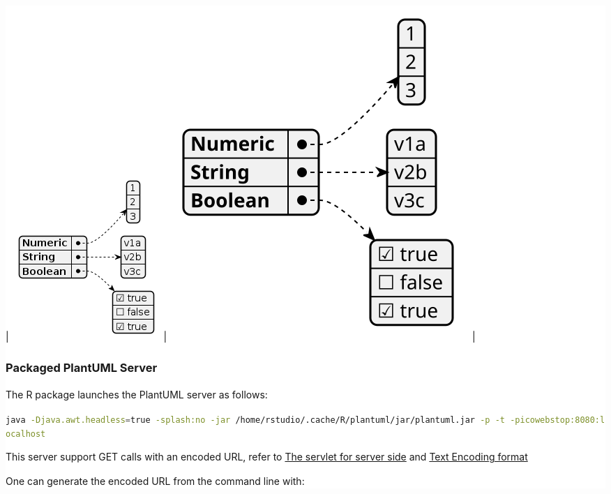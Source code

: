| ![json_array.png](./json_array.png) | ![json_array.svg](./json_array.svg) |

### Packaged PlantUML Server

The R package launches the PlantUML server as follows:

``` bash
java -Djava.awt.headless=true -splash:no -jar /home/rstudio/.cache/R/plantuml/jar/plantuml.jar -p -t -picowebstop:8080:localhost
```

This server support GET calls with an encoded URL, refer to [The servlet
for server side](https://plantuml.com/server) and [Text Encoding
format](https://plantuml.com/text-encoding)

One can generate the encoded URL from the command line with:

